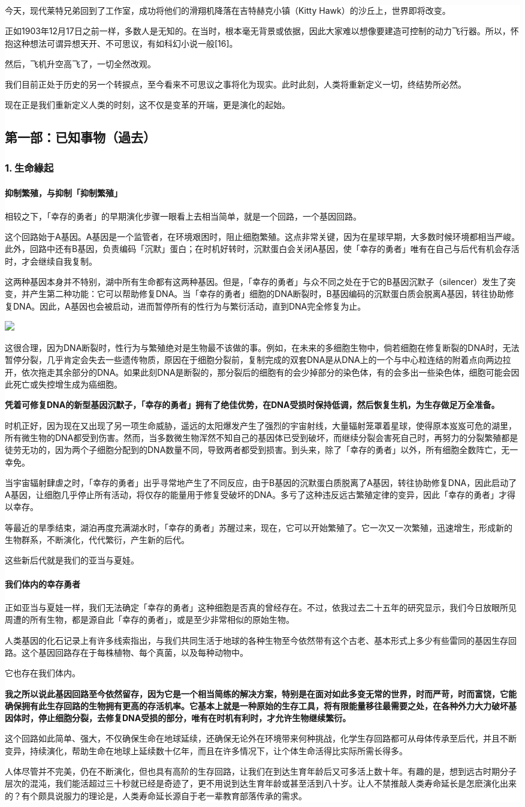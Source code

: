 今天，现代莱特兄弟回到了工作室，成功将他们的滑翔机降落在吉特赫克小镇（Kitty Hawk）的沙丘上，世界即将改变。

正如1903年12月17日之前一样，多数人是无知的。在当时，根本毫无背景或依据，因此大家难以想像要建造可控制的动力飞行器。所以，怀抱这种想法可谓异想天开、不可思议，有如科幻小说一般[16]。

然后，飞机升空高飞了，一切全然改观。

我们目前正处于历史的另一个转捩点，至今看来不可思议之事将化为现实。此时此刻，人类将重新定义一切，终结势所必然。

现在正是我们重新定义人类的时刻，这不仅是变革的开端，更是演化的起始。

## 第一部：已知事物（過去）

### 1. 生命緣起

#### 抑制繁殖，与抑制「抑制繁殖」

相较之下，「幸存的勇者」的早期演化步骤一眼看上去相当简单，就是一个回路，一个基因回路。

这个回路始于A基因。A基因是一个监管者，在环境艰困时，阻止细胞繁殖。这点非常关键，因为在星球早期，大多数时候环境都相当严峻。此外，回路中还有B基因，负责编码「沉默」蛋白；在时机好转时，沉默蛋白会关闭A基因，使「幸存的勇者」唯有在自己与后代有机会存活时，才会继续自我复制。

这两种基因本身并不特别，湖中所有生命都有这两种基因。但是，「幸存的勇者」与众不同之处在于它的B基因沉默子（silencer）发生了突变，并产生第二种功能：它可以帮助修复DNA。当「幸存的勇者」细胞的DNA断裂时，B基因编码的沉默蛋白质会脱离A基因，转往协助修复DNA。因此，A基因也会被启动，进而暂停所有的性行为与繁衍活动，直到DNA完全修复为止。

![](https://cdn.jsdelivr.net/gh/Rosefinch-Midsummer/MyImagesHost04/img20250214210223.png)

这很合理，因为DNA断裂时，性行为与繁殖绝对是生物最不该做的事。例如，在未来的多细胞生物中，倘若细胞在修复断裂的DNA时，无法暂停分裂，几乎肯定会失去一些遗传物质，原因在于细胞分裂前，复制完成的双套DNA是从DNA上的一个与中心粒连结的附着点向两边拉开，依次拖走其余部分的DNA。如果此刻DNA是断裂的，那分裂后的细胞有的会少掉部分的染色体，有的会多出一些染色体，细胞可能会因此死亡或失控增生成为癌细胞。

**凭着可修复DNA的新型基因沉默子，「幸存的勇者」拥有了绝佳优势，在DNA受损时保持低调，然后恢复生机，为生存做足万全准备。**

时机正好，因为现在又出现了另一项生命威胁，遥远的太阳爆发产生了强烈的宇宙射线，大量辐射笼罩着星球，使得原本岌岌可危的湖里，所有微生物的DNA都受到伤害。然而，当多数微生物浑然不知自己的基因体已受到破坏，而继续分裂会害死自己时，再努力的分裂繁殖都是徒劳无功的，因为两个子细胞分配到的DNA数量不同，导致两者都受到损害。到头来，除了「幸存的勇者」以外，所有细胞全数阵亡，无一幸免。

当宇宙辐射肆虐之时，「幸存的勇者」出乎寻常地产生了不同反应，由于B基因的沉默蛋白质脱离了A基因，转往协助修复DNA，因此启动了A基因，让细胞几乎停止所有活动，将仅存的能量用于修复受破坏的DNA。多亏了这种违反远古繁殖定律的变异，因此「幸存的勇者」才得以幸存。

等最近的旱季结束，湖泊再度充满湖水时，「幸存的勇者」苏醒过来，现在，它可以开始繁殖了。它一次又一次繁殖，迅速增生，形成新的生物群系，不断演化，代代繁衍，产生新的后代。

这些新后代就是我们的亚当与夏娃。

#### 我们体内的幸存勇者

正如亚当与夏娃一样，我们无法确定「幸存的勇者」这种细胞是否真的曾经存在。不过，依我过去二十五年的研究显示，我们今日放眼所见周遭的所有生物，都是源自此「幸存的勇者」，或是至少非常相似的原始生物。

人类基因的化石记录上有许多线索指出，与我们共同生活于地球的各种生物至今依然带有这个古老、基本形式上多少有些雷同的基因生存回路。这个基因回路存在于每株植物、每个真菌，以及每种动物中。

它也存在我们体内。

**我之所以说此基因回路至今依然留存，因为它是一个相当简练的解决方案，特别是在面对如此多变无常的世界，时而严苛，时而富饶，它能确保拥有此生存回路的生物拥有更高的存活机率。它基本上就是一种原始的生存工具，将有限能量移往最需要之处，在各种外力大力破坏基因体时，停止细胞分裂，去修复DNA受损的部分，唯有在时机有利时，才允许生物继续繁衍。**

这个回路如此简单、强大，不仅确保生命在地球延续，还确保无论外在环境带来何种挑战，化学生存回路都可从母体传承至后代，并且不断变异，持续演化，帮助生命在地球上延续数十亿年，而且在许多情况下，让个体生命活得比实际所需长得多。

人体尽管并不完美，仍在不断演化，但也具有高阶的生存回路，让我们在到达生育年龄后又可多活上数十年。有趣的是，想到远古时期分子层次的混沌，我们能活超过三十秒就已经是奇迹了，更不用说到达生育年龄或甚至活到八十岁。让人不禁推敲人类寿命延长是怎麽演化出来的？有个颇具说服力的理论是，人类寿命延长源自于老一辈教育部落传承的需求。
